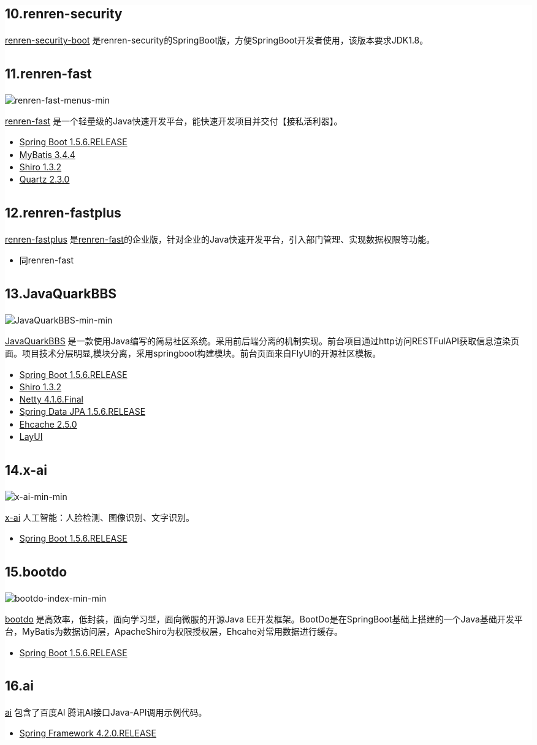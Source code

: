 ## 10.renren-security
[renren-security-boot](https://github.com/T5750/github-repositories/tree/master/renren-security) 是renren-security的SpringBoot版，方便SpringBoot开发者使用，该版本要求JDK1.8。

## 11.renren-fast
![renren-fast-menus-min](https://s0.wailian.download/2019/02/28/renren-fast-menus-min.png)

[renren-fast](https://github.com/T5750/github-repositories/tree/master/renren-fast) 是一个轻量级的Java快速开发平台，能快速开发项目并交付【接私活利器】。
- [Spring Boot 1.5.6.RELEASE](https://projects.spring.io/spring-boot)
- [MyBatis 3.4.4](http://www.mybatis.org/mybatis-3/)
- [Shiro 1.3.2](http://shiro.apache.org/download.html)
- [Quartz 2.3.0](http://www.quartz-scheduler.org/)

## 12.renren-fastplus
[renren-fastplus](https://github.com/T5750/github-repositories/tree/master/renren-fastplus) 是[renren-fast](https://github.com/T5750/github-repositories/tree/master/renren-fast)的企业版，针对企业的Java快速开发平台，引入部门管理、实现数据权限等功能。
- 同renren-fast

## 13.JavaQuarkBBS
![JavaQuarkBBS-min-min](https://s0.wailian.download/2019/02/28/JavaQuarkBBS-min-min.jpg)

[JavaQuarkBBS](https://github.com/T5750/github-repositories/tree/master/JavaQuarkBBS) 是一款使用Java编写的简易社区系统。采用前后端分离的机制实现。前台项目通过http访问RESTFulAPI获取信息渲染页面。项目技术分层明显,模块分离，采用springboot构建模块。前台页面来自FlyUI的开源社区模板。
- [Spring Boot 1.5.6.RELEASE](https://projects.spring.io/spring-boot)
- [Shiro 1.3.2](http://shiro.apache.org/download.html)
- [Netty 4.1.6.Final](http://netty.io/downloads.html)
- [Spring Data JPA 1.5.6.RELEASE](http://projects.spring.io/spring-session/)
- [Ehcache 2.5.0](http://www.ehcache.org/downloads/)
- [LayUI](http://www.layui.com/)

## 14.x-ai
![x-ai-min-min](https://s0.wailian.download/2019/02/28/x-ai-min-min.jpg)

[x-ai](https://github.com/T5750/github-repositories/tree/master/x-ai) 人工智能：人脸检测、图像识别、文字识别。
- [Spring Boot 1.5.6.RELEASE](https://projects.spring.io/spring-boot)

## 15.bootdo
![bootdo-index-min-min](https://s0.wailian.download/2019/02/28/bootdo-index-min-min.png)

[bootdo](https://github.com/T5750/github-repositories/tree/master/bootdo) 是高效率，低封装，面向学习型，面向微服的开源Java EE开发框架。BootDo是在SpringBoot基础上搭建的一个Java基础开发平台，MyBatis为数据访问层，ApacheShiro为权限授权层，Ehcahe对常用数据进行缓存。
- [Spring Boot 1.5.6.RELEASE](https://projects.spring.io/spring-boot)

## 16.ai
[ai](https://github.com/T5750/github-repositories/tree/master/ai) 包含了百度AI 腾讯AI接口Java-API调用示例代码。
- [Spring Framework 4.2.0.RELEASE](http://projects.spring.io/spring-framework)
